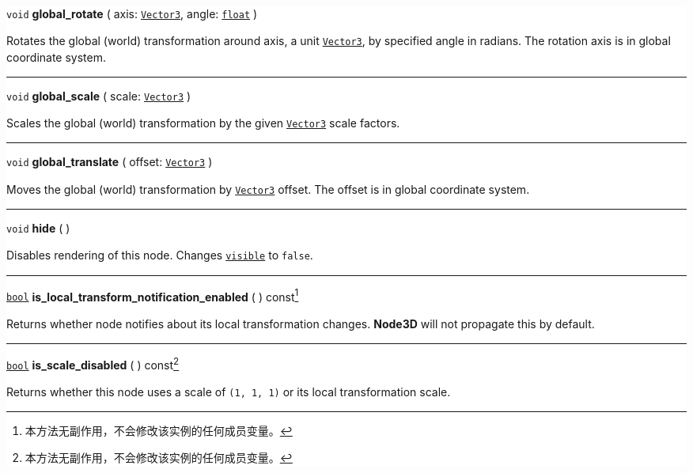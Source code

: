 
<div id="_class_node3d_method_global_rotate"></div>

`void` **global_rotate** ( axis: [`Vector3`](class_vector3.md), angle: [`float`](class_float.md) )<div id="class_node3d_method_global_rotate"></div>

Rotates the global (world) transformation around axis, a unit [`Vector3`](class_vector3.md), by specified angle in radians. The rotation axis is in global coordinate system.



---

<div id="_class_node3d_method_global_scale"></div>

`void` **global_scale** ( scale: [`Vector3`](class_vector3.md) )<div id="class_node3d_method_global_scale"></div>

Scales the global (world) transformation by the given [`Vector3`](class_vector3.md) scale factors.



---

<div id="_class_node3d_method_global_translate"></div>

`void` **global_translate** ( offset: [`Vector3`](class_vector3.md) )<div id="class_node3d_method_global_translate"></div>

Moves the global (world) transformation by [`Vector3`](class_vector3.md) offset. The offset is in global coordinate system.



---

<div id="_class_node3d_method_hide"></div>

`void` **hide** ( )<div id="class_node3d_method_hide"></div>

Disables rendering of this node. Changes [`visible`](class_node3d.md#class_node3d_property_visible) to `false`.



---

<div id="_class_node3d_method_is_local_transform_notification_enabled"></div>

[`bool`](class_bool.md) **is_local_transform_notification_enabled** ( ) const[^const]<div id="class_node3d_method_is_local_transform_notification_enabled"></div>

Returns whether node notifies about its local transformation changes. **Node3D** will not propagate this by default.



---

<div id="_class_node3d_method_is_scale_disabled"></div>

[`bool`](class_bool.md) **is_scale_disabled** ( ) const[^const]<div id="class_node3d_method_is_scale_disabled"></div>

Returns whether this node uses a scale of `(1, 1, 1)` or its local transformation scale.


[^virtual]: 本方法通常需要用户覆盖才能生效。
[^const]: 本方法无副作用，不会修改该实例的任何成员变量。
[^vararg]: 本方法除了能接受在此处描述的参数外，还能够继续接受任意数量的参数。
[^constructor]: 本方法用于构造某个类型。
[^static]: 调用本方法无需实例，可直接使用类名进行调用。
[^operator]: 本方法描述的是使用本类型作为左操作数的有效运算符。
[^bitfield]: 这个值是由下列位标志构成位掩码的整数。
[^void]: 无返回值。